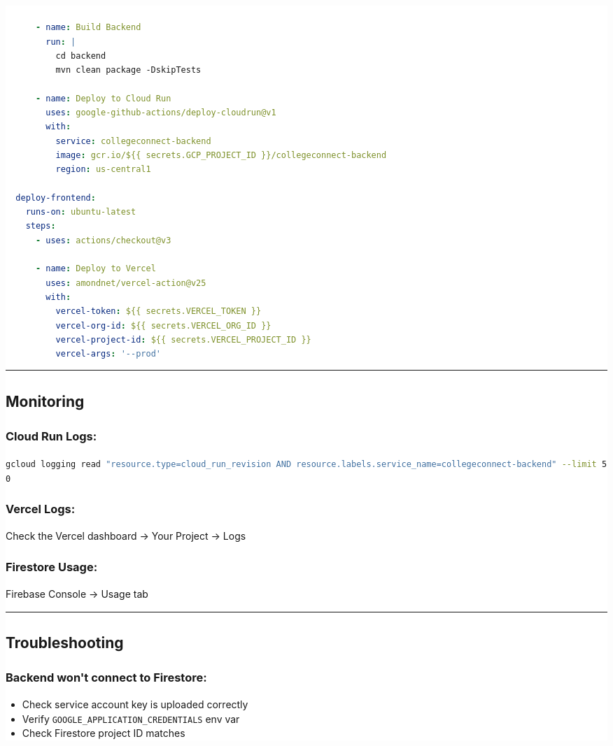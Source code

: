 ```yaml
      
      - name: Build Backend
        run: |
          cd backend
          mvn clean package -DskipTests
      
      - name: Deploy to Cloud Run
        uses: google-github-actions/deploy-cloudrun@v1
        with:
          service: collegeconnect-backend
          image: gcr.io/${{ secrets.GCP_PROJECT_ID }}/collegeconnect-backend
          region: us-central1
  
  deploy-frontend:
    runs-on: ubuntu-latest
    steps:
      - uses: actions/checkout@v3
      
      - name: Deploy to Vercel
        uses: amondnet/vercel-action@v25
        with:
          vercel-token: ${{ secrets.VERCEL_TOKEN }}
          vercel-org-id: ${{ secrets.VERCEL_ORG_ID }}
          vercel-project-id: ${{ secrets.VERCEL_PROJECT_ID }}
          vercel-args: '--prod'
```

---

## Monitoring

### Cloud Run Logs:
```bash
gcloud logging read "resource.type=cloud_run_revision AND resource.labels.service_name=collegeconnect-backend" --limit 50
```

### Vercel Logs:
Check the Vercel dashboard → Your Project → Logs

### Firestore Usage:
Firebase Console → Usage tab

---

## Troubleshooting

### Backend won't connect to Firestore:
- Check service account key is uploaded correctly
- Verify `GOOGLE_APPLICATION_CREDENTIALS` env var
- Check Firestore project ID matches
